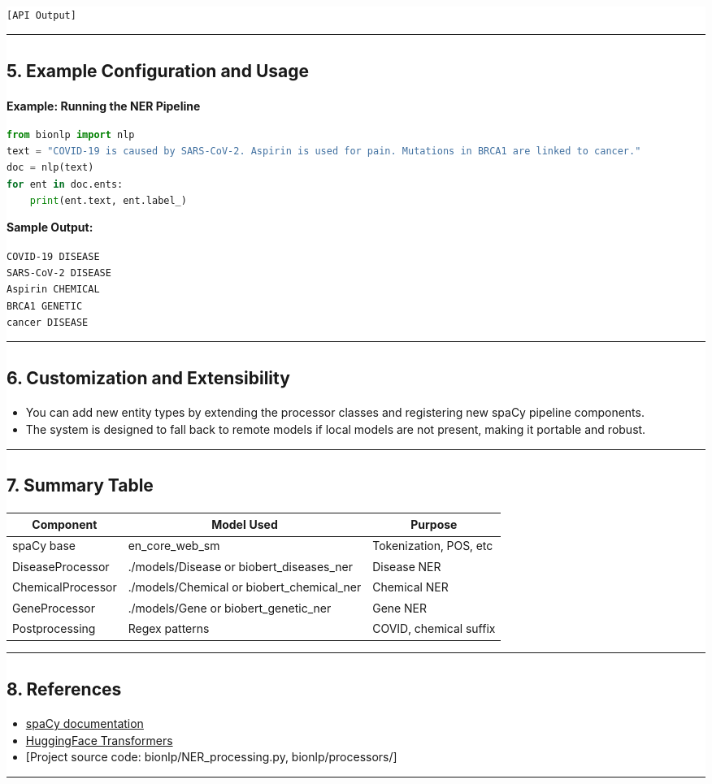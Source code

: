 ```
[API Output]
```

---

## 5. Example Configuration and Usage

**Example: Running the NER Pipeline**
```python
from bionlp import nlp
text = "COVID-19 is caused by SARS-CoV-2. Aspirin is used for pain. Mutations in BRCA1 are linked to cancer."
doc = nlp(text)
for ent in doc.ents:
    print(ent.text, ent.label_)
```

**Sample Output:**
```
COVID-19 DISEASE
SARS-CoV-2 DISEASE
Aspirin CHEMICAL
BRCA1 GENETIC
cancer DISEASE
```

---

## 6. Customization and Extensibility
- You can add new entity types by extending the processor classes and registering new spaCy pipeline components.
- The system is designed to fall back to remote models if local models are not present, making it portable and robust.

---

## 7. Summary Table
| Component         | Model Used                        | Purpose                |
|-------------------|-----------------------------------|------------------------|
| spaCy base        | en_core_web_sm                    | Tokenization, POS, etc |
| DiseaseProcessor  | ./models/Disease or biobert_diseases_ner | Disease NER           |
| ChemicalProcessor | ./models/Chemical or biobert_chemical_ner | Chemical NER          |
| GeneProcessor     | ./models/Gene or biobert_genetic_ner      | Gene NER              |
| Postprocessing    | Regex patterns                    | COVID, chemical suffix |

---

## 8. References
- [spaCy documentation](https://spacy.io/)
- [HuggingFace Transformers](https://huggingface.co/)
- [Project source code: bionlp/NER_processing.py, bionlp/processors/]

---